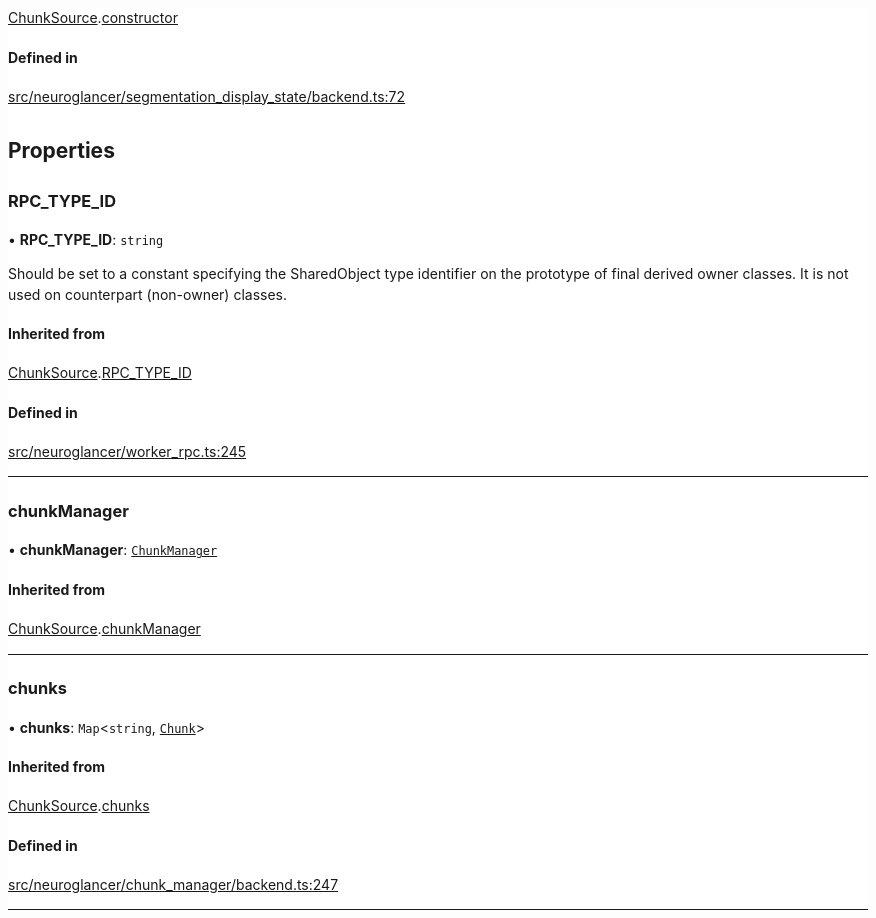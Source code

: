 [ChunkSource](chunk_manager_backend.ChunkSource.md).[constructor](chunk_manager_backend.ChunkSource.md#constructor)

#### Defined in

[src/neuroglancer/segmentation_display_state/backend.ts:72](https://github.com/ActiveBrainAtlas2/neuroglancer/blob/1beb5d34/src/neuroglancer/segmentation_display_state/backend.ts#L72)

## Properties

### RPC\_TYPE\_ID

• **RPC\_TYPE\_ID**: `string`

Should be set to a constant specifying the SharedObject type identifier on the prototype of
final derived owner classes.  It is not used on counterpart (non-owner) classes.

#### Inherited from

[ChunkSource](chunk_manager_backend.ChunkSource.md).[RPC_TYPE_ID](chunk_manager_backend.ChunkSource.md#rpc_type_id)

#### Defined in

[src/neuroglancer/worker_rpc.ts:245](https://github.com/ActiveBrainAtlas2/neuroglancer/blob/1beb5d34/src/neuroglancer/worker_rpc.ts#L245)

___

### chunkManager

• **chunkManager**: [`ChunkManager`](chunk_manager_backend.ChunkManager.md)

#### Inherited from

[ChunkSource](chunk_manager_backend.ChunkSource.md).[chunkManager](chunk_manager_backend.ChunkSource.md#chunkmanager)

___

### chunks

• **chunks**: `Map`<`string`, [`Chunk`](chunk_manager_backend.Chunk.md)\>

#### Inherited from

[ChunkSource](chunk_manager_backend.ChunkSource.md).[chunks](chunk_manager_backend.ChunkSource.md#chunks)

#### Defined in

[src/neuroglancer/chunk_manager/backend.ts:247](https://github.com/ActiveBrainAtlas2/neuroglancer/blob/1beb5d34/src/neuroglancer/chunk_manager/backend.ts#L247)

___
